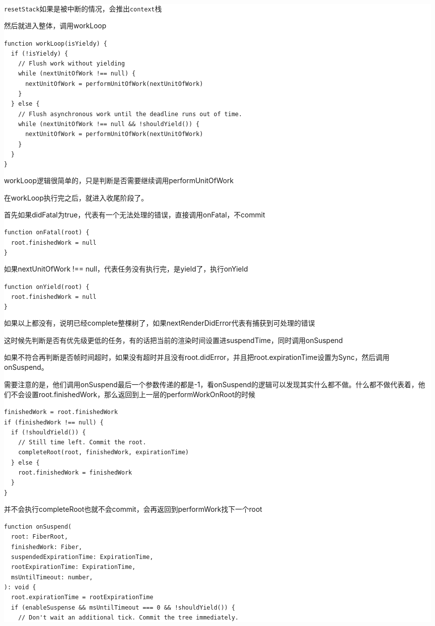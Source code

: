 `resetStack`如果是被中断的情况，会推出`context`栈

然后就进入整体，调用workLoop

```
function workLoop(isYieldy) {
  if (!isYieldy) {
    // Flush work without yielding
    while (nextUnitOfWork !== null) {
      nextUnitOfWork = performUnitOfWork(nextUnitOfWork)
    }
  } else {
    // Flush asynchronous work until the deadline runs out of time.
    while (nextUnitOfWork !== null && !shouldYield()) {
      nextUnitOfWork = performUnitOfWork(nextUnitOfWork)
    }
  }
}
```
workLoop逻辑很简单的，只是判断是否需要继续调用performUnitOfWork

在workLoop执行完之后，就进入收尾阶段了。

首先如果didFatal为true，代表有一个无法处理的错误，直接调用onFatal，不commit
```
function onFatal(root) {
  root.finishedWork = null
}
```

如果nextUnitOfWork !== null，代表任务没有执行完，是yield了，执行onYield

```
function onYield(root) {
  root.finishedWork = null
}
```

如果以上都没有，说明已经complete整棵树了，如果nextRenderDidError代表有捕获到可处理的错误

这时候先判断是否有优先级更低的任务，有的话把当前的渲染时间设置进suspendTime，同时调用onSuspend

如果不符合再判断是否帧时间超时，如果没有超时并且没有root.didError，并且把root.expirationTime设置为Sync，然后调用onSuspend。

需要注意的是，他们调用onSuspend最后一个参数传递的都是-1，看onSuspend的逻辑可以发现其实什么都不做。什么都不做代表着，他们不会设置root.finishedWork，那么返回到上一层的performWorkOnRoot的时候

```
finishedWork = root.finishedWork
if (finishedWork !== null) {
  if (!shouldYield()) {
    // Still time left. Commit the root.
    completeRoot(root, finishedWork, expirationTime)
  } else {
    root.finishedWork = finishedWork
  }
}
```
并不会执行completeRoot也就不会commit，会再返回到performWork找下一个root
```
function onSuspend(
  root: FiberRoot,
  finishedWork: Fiber,
  suspendedExpirationTime: ExpirationTime,
  rootExpirationTime: ExpirationTime,
  msUntilTimeout: number,
): void {
  root.expirationTime = rootExpirationTime
  if (enableSuspense && msUntilTimeout === 0 && !shouldYield()) {
    // Don't wait an additional tick. Commit the tree immediately.
```